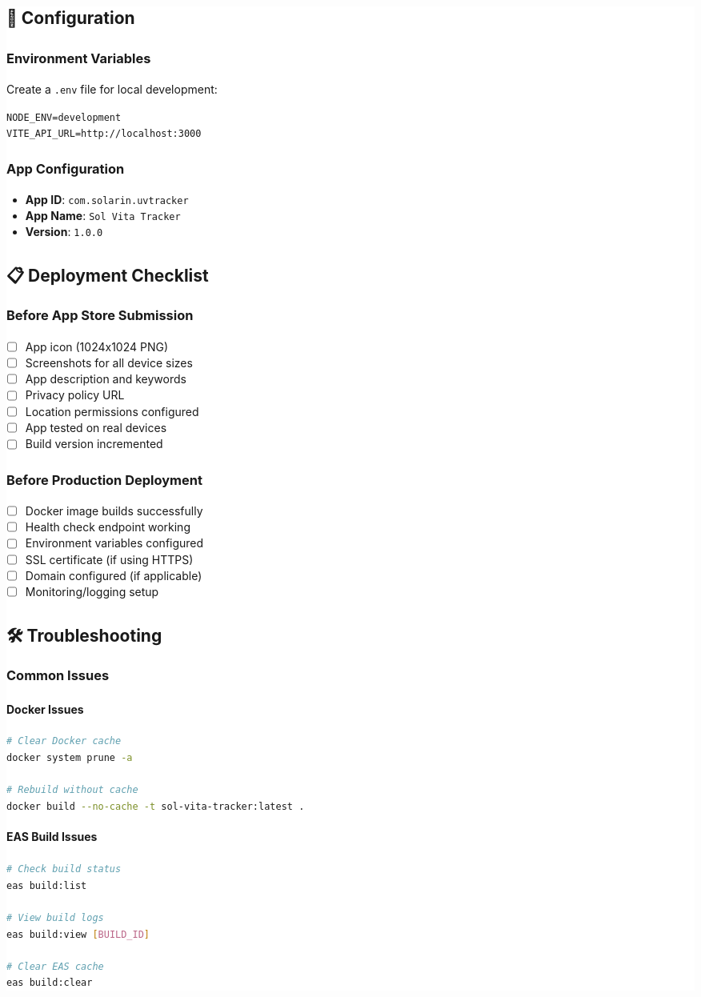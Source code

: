 ## 🔧 Configuration

### Environment Variables
Create a `.env` file for local development:
```env
NODE_ENV=development
VITE_API_URL=http://localhost:3000
```

### App Configuration
- **App ID**: `com.solarin.uvtracker`
- **App Name**: `Sol Vita Tracker`
- **Version**: `1.0.0`

## 📋 Deployment Checklist

### Before App Store Submission
- [ ] App icon (1024x1024 PNG)
- [ ] Screenshots for all device sizes
- [ ] App description and keywords
- [ ] Privacy policy URL
- [ ] Location permissions configured
- [ ] App tested on real devices
- [ ] Build version incremented

### Before Production Deployment
- [ ] Docker image builds successfully
- [ ] Health check endpoint working
- [ ] Environment variables configured
- [ ] SSL certificate (if using HTTPS)
- [ ] Domain configured (if applicable)
- [ ] Monitoring/logging setup

## 🛠️ Troubleshooting

### Common Issues

#### Docker Issues
```bash
# Clear Docker cache
docker system prune -a

# Rebuild without cache
docker build --no-cache -t sol-vita-tracker:latest .
```

#### EAS Build Issues
```bash
# Check build status
eas build:list

# View build logs
eas build:view [BUILD_ID]

# Clear EAS cache
eas build:clear
```
